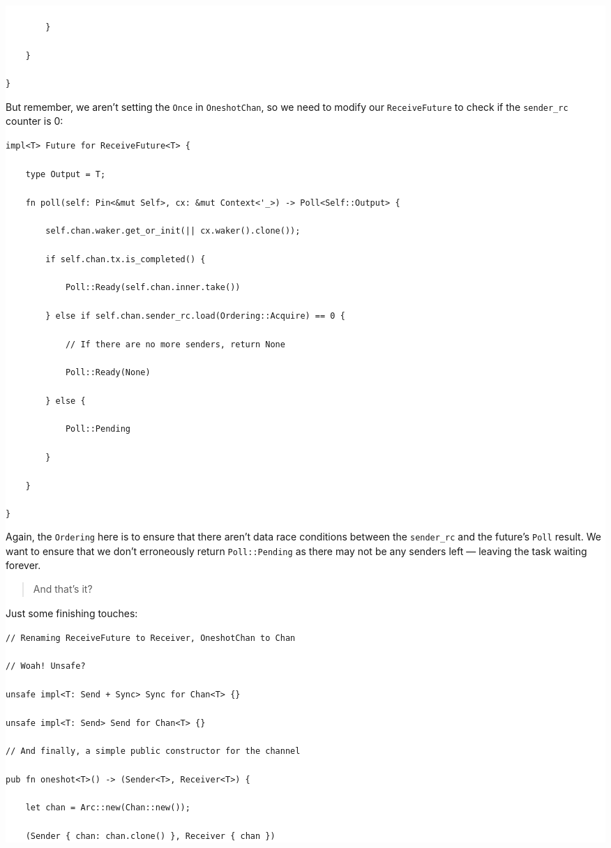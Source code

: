 ```

        }

    }

}
```

But remember, we aren’t setting the `Once` in `OneshotChan`, so we need to modify our `ReceiveFuture` to check if the `sender_rc` counter is 0:

```
impl<T> Future for ReceiveFuture<T> {

    type Output = T;

    fn poll(self: Pin<&mut Self>, cx: &mut Context<'_>) -> Poll<Self::Output> {

        self.chan.waker.get_or_init(|| cx.waker().clone());

        if self.chan.tx.is_completed() {

            Poll::Ready(self.chan.inner.take())

        } else if self.chan.sender_rc.load(Ordering::Acquire) == 0 {

            // If there are no more senders, return None

            Poll::Ready(None)

        } else {

            Poll::Pending

        }

    }

}
```

Again, the `Ordering` here is to ensure that there aren’t data race conditions between the `sender_rc` and the future’s `Poll` result. We want to ensure that we don’t erroneously return `Poll::Pending` as there may not be any senders left — leaving the task waiting forever.

> And that’s it?

Just some finishing touches:

```
// Renaming ReceiveFuture to Receiver, OneshotChan to Chan

// Woah! Unsafe?

unsafe impl<T: Send + Sync> Sync for Chan<T> {}

unsafe impl<T: Send> Send for Chan<T> {}

// And finally, a simple public constructor for the channel

pub fn oneshot<T>() -> (Sender<T>, Receiver<T>) {

    let chan = Arc::new(Chan::new());

    (Sender { chan: chan.clone() }, Receiver { chan })

```